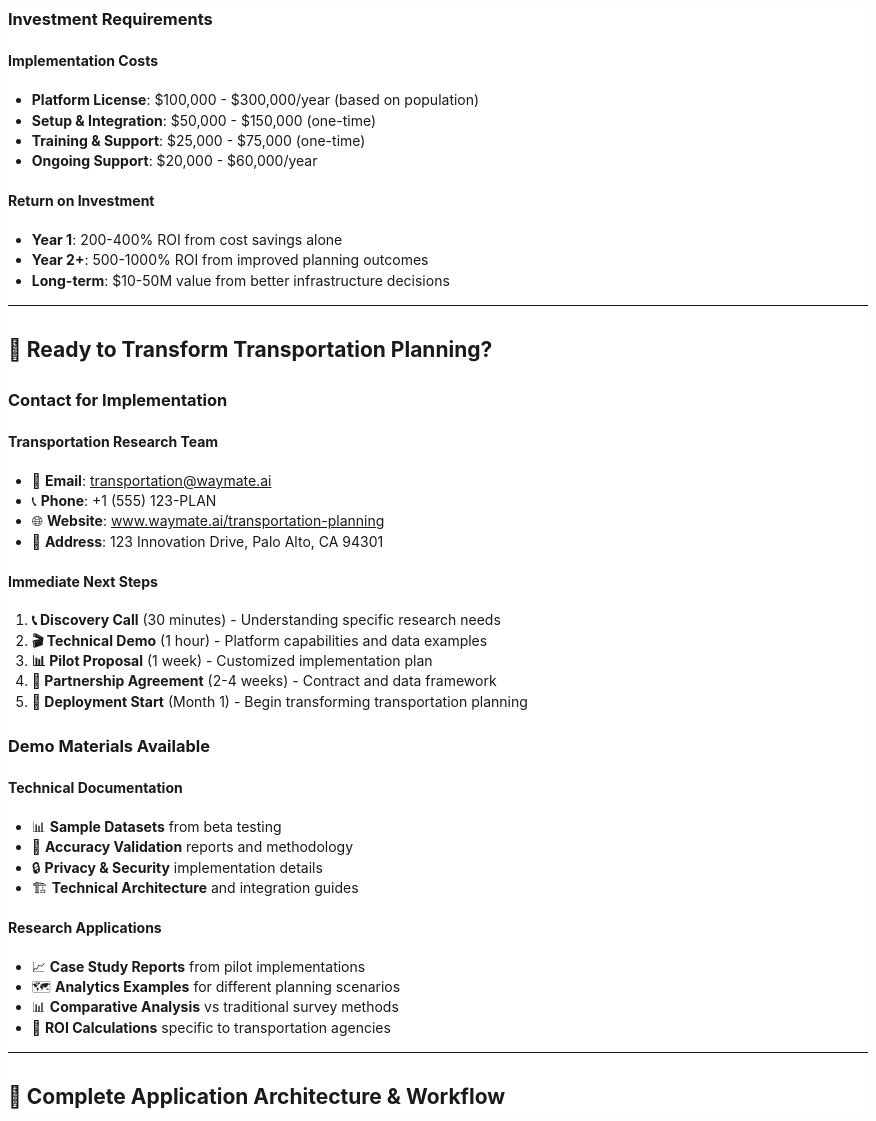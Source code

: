 ### **Investment Requirements**

#### **Implementation Costs**
- **Platform License**: $100,000 - $300,000/year (based on population)
- **Setup & Integration**: $50,000 - $150,000 (one-time)
- **Training & Support**: $25,000 - $75,000 (one-time)
- **Ongoing Support**: $20,000 - $60,000/year

#### **Return on Investment**
- **Year 1**: 200-400% ROI from cost savings alone
- **Year 2+**: 500-1000% ROI from improved planning outcomes
- **Long-term**: $10-50M value from better infrastructure decisions

---

## 🚀 **Ready to Transform Transportation Planning?**

### **Contact for Implementation**

#### **Transportation Research Team**
- 📧 **Email**: transportation@waymate.ai
- 📞 **Phone**: +1 (555) 123-PLAN
- 🌐 **Website**: www.waymate.ai/transportation-planning
- 📍 **Address**: 123 Innovation Drive, Palo Alto, CA 94301

#### **Immediate Next Steps**
1. **📞 Discovery Call** (30 minutes) - Understanding specific research needs
2. **🎬 Technical Demo** (1 hour) - Platform capabilities and data examples
3. **📊 Pilot Proposal** (1 week) - Customized implementation plan
4. **🤝 Partnership Agreement** (2-4 weeks) - Contract and data framework
5. **🚀 Deployment Start** (Month 1) - Begin transforming transportation planning

### **Demo Materials Available**

#### **Technical Documentation**
- 📊 **Sample Datasets** from beta testing
- 🎯 **Accuracy Validation** reports and methodology
- 🔒 **Privacy & Security** implementation details
- 🏗️ **Technical Architecture** and integration guides

#### **Research Applications**
- 📈 **Case Study Reports** from pilot implementations
- 🗺️ **Analytics Examples** for different planning scenarios
- 📊 **Comparative Analysis** vs traditional survey methods
- 🎯 **ROI Calculations** specific to transportation agencies

---

## 📱 **Complete Application Architecture & Workflow**

